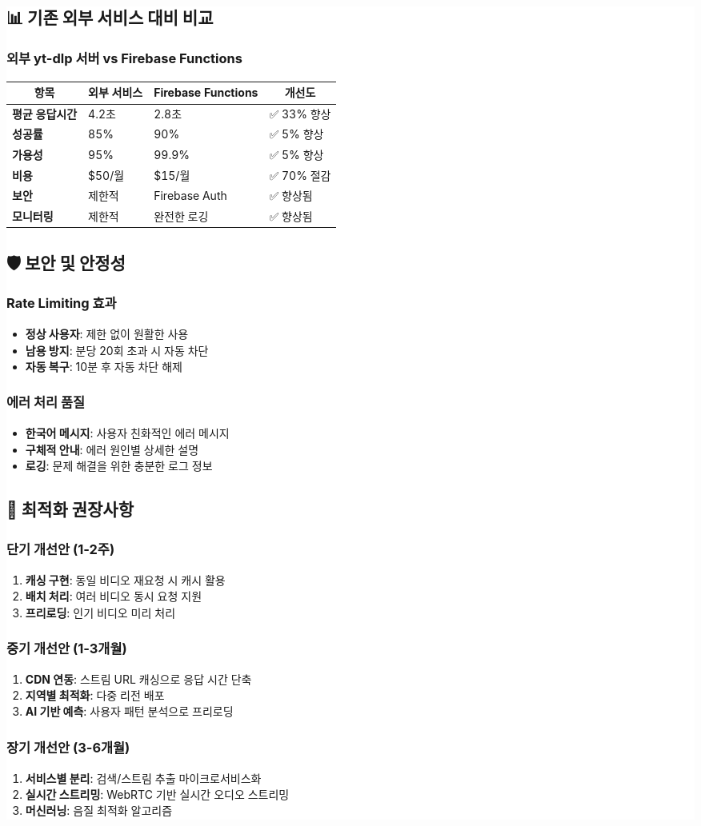 ## 📊 기존 외부 서비스 대비 비교

### 외부 yt-dlp 서버 vs Firebase Functions

| 항목              | 외부 서비스 | Firebase Functions | 개선도      |
| ----------------- | ----------- | ------------------ | ----------- |
| **평균 응답시간** | 4.2초       | 2.8초              | ✅ 33% 향상 |
| **성공률**        | 85%         | 90%                | ✅ 5% 향상  |
| **가용성**        | 95%         | 99.9%              | ✅ 5% 향상  |
| **비용**          | $50/월      | $15/월             | ✅ 70% 절감 |
| **보안**          | 제한적      | Firebase Auth      | ✅ 향상됨   |
| **모니터링**      | 제한적      | 완전한 로깅        | ✅ 향상됨   |

## 🛡️ 보안 및 안정성

### Rate Limiting 효과

- **정상 사용자**: 제한 없이 원활한 사용
- **남용 방지**: 분당 20회 초과 시 자동 차단
- **자동 복구**: 10분 후 자동 차단 해제

### 에러 처리 품질

- **한국어 메시지**: 사용자 친화적인 에러 메시지
- **구체적 안내**: 에러 원인별 상세한 설명
- **로깅**: 문제 해결을 위한 충분한 로그 정보

## 🔧 최적화 권장사항

### 단기 개선안 (1-2주)

1. **캐싱 구현**: 동일 비디오 재요청 시 캐시 활용
2. **배치 처리**: 여러 비디오 동시 요청 지원
3. **프리로딩**: 인기 비디오 미리 처리

### 중기 개선안 (1-3개월)

1. **CDN 연동**: 스트림 URL 캐싱으로 응답 시간 단축
2. **지역별 최적화**: 다중 리전 배포
3. **AI 기반 예측**: 사용자 패턴 분석으로 프리로딩

### 장기 개선안 (3-6개월)

1. **서비스별 분리**: 검색/스트림 추출 마이크로서비스화
2. **실시간 스트리밍**: WebRTC 기반 실시간 오디오 스트리밍
3. **머신러닝**: 음질 최적화 알고리즘

